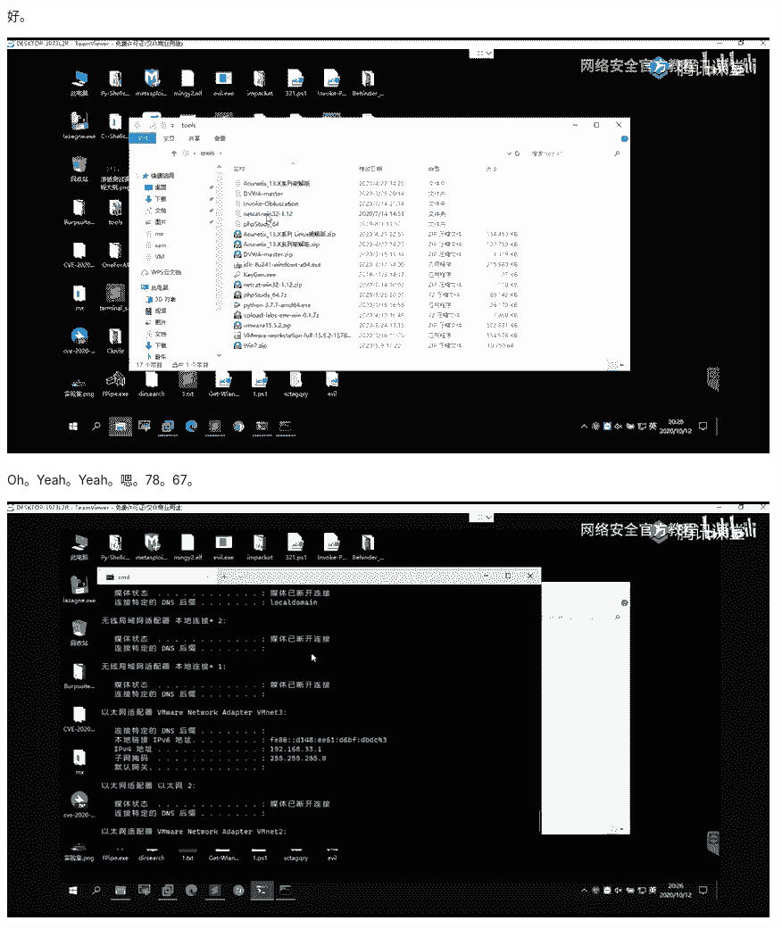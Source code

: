 好。

![](img/c49a8d8e38dd136d896e774b0146a828_60.png)

Oh。Yeah。Yeah。嗯。78。67。

![](img/c49a8d8e38dd136d896e774b0146a828_62.png)
